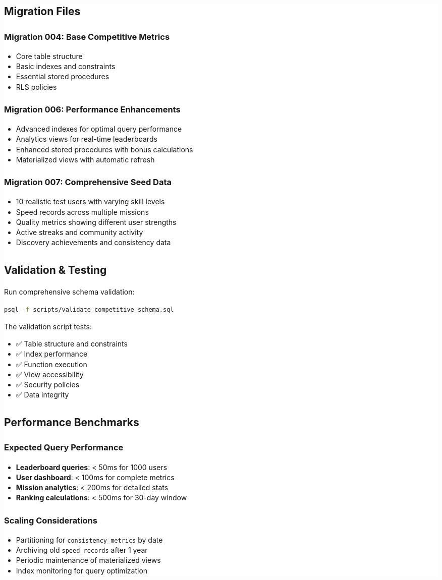 ## Migration Files

### Migration 004: Base Competitive Metrics
- Core table structure
- Basic indexes and constraints
- Essential stored procedures
- RLS policies

### Migration 006: Performance Enhancements
- Advanced indexes for optimal query performance
- Analytics views for real-time leaderboards
- Enhanced stored procedures with bonus calculations
- Materialized views with automatic refresh

### Migration 007: Comprehensive Seed Data
- 10 realistic test users with varying skill levels
- Speed records across multiple missions
- Quality metrics showing different user strengths
- Active streaks and community activity
- Discovery achievements and consistency data

## Validation & Testing

Run comprehensive schema validation:
```bash
psql -f scripts/validate_competitive_schema.sql
```

The validation script tests:
- ✅ Table structure and constraints
- ✅ Index performance
- ✅ Function execution
- ✅ View accessibility  
- ✅ Security policies
- ✅ Data integrity

## Performance Benchmarks

### Expected Query Performance
- **Leaderboard queries**: < 50ms for 1000 users
- **User dashboard**: < 100ms for complete metrics
- **Mission analytics**: < 200ms for detailed stats
- **Ranking calculations**: < 500ms for 30-day window

### Scaling Considerations
- Partitioning for `consistency_metrics` by date
- Archiving old `speed_records` after 1 year
- Periodic maintenance of materialized views
- Index monitoring for query optimization
